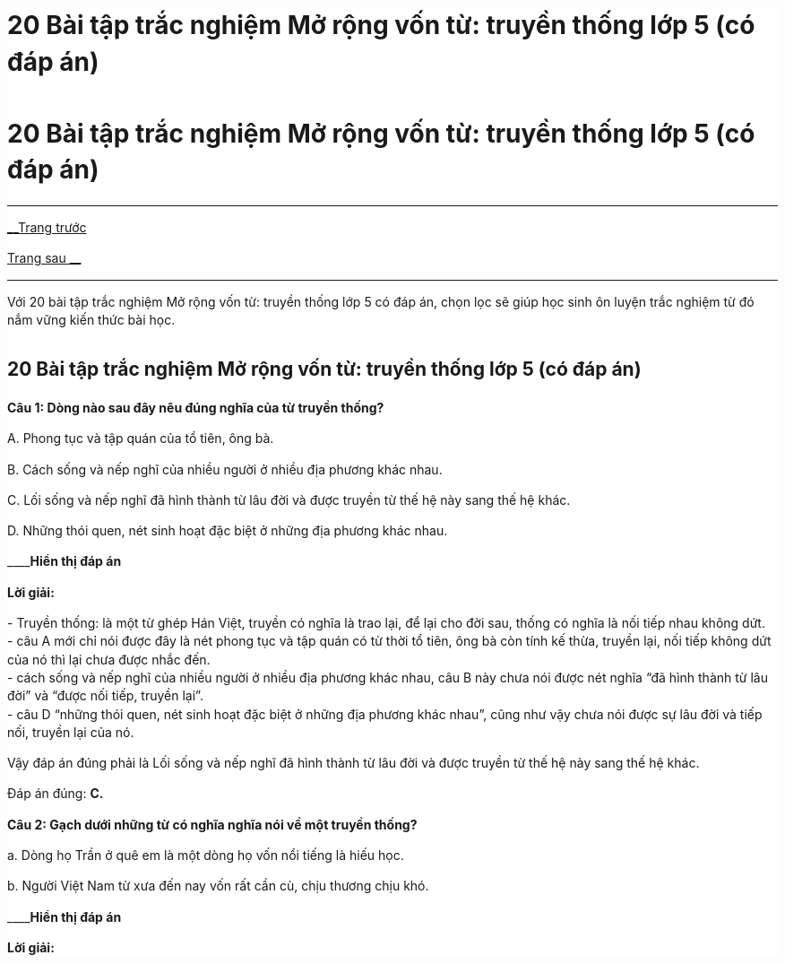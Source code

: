 # 20 Bài tập trắc nghiệm Mở rộng vốn từ: truyền thống lớp 5 (có đáp án)

# 20 Bài tập trắc nghiệm Mở rộng vốn từ: truyền thống lớp 5 (có đáp án)

* * *

[__Trang trước](https://vietjack.com/tieng-viet-lop-5/bai-tap-trac-nghiem-tieng-viet-lop-5.jsp)

[Trang sau __](https://vietjack.com/tieng-viet-lop-5/bai-tap-trac-nghiem-tieng-viet-lop-5.jsp)

* * *

Với 20 bài tập trắc nghiệm Mở rộng vốn từ: truyền thống lớp 5 có đáp án, chọn lọc sẽ giúp học sinh ôn luyện trắc nghiệm từ đó nắm vững kiến thức bài học.

## 20 Bài tập trắc nghiệm Mở rộng vốn từ: truyền thống lớp 5 (có đáp án)

**Câu 1: Dòng nào sau đây nêu đúng nghĩa của từ truyền thống?**

A. Phong tục và tập quán của tổ tiên, ông bà.

B. Cách sống và nếp nghĩ của nhiều người ở nhiều địa phương khác nhau.

C. Lối sống và nếp nghĩ đã hình thành từ lâu đời và được truyền từ thế hệ này sang thế hệ khác.

D. Những thói quen, nét sinh hoạt đặc biệt ở những địa phương khác nhau.

____**Hiển thị đáp án**

**Lời giải:**

\- Truyền thống: là một từ ghép Hán Việt, truyền có nghĩa là trao lại, để lại cho đời sau, thống có nghĩa là nối tiếp nhau không dứt.   
\- câu A mới chỉ nói được đây là nét phong tục và tập quán có từ thời tổ tiên, ông bà còn tính kế thừa, truyền lại, nối tiếp không dứt của nó thì lại chưa được nhắc đến.   
\- cách sống và nếp nghĩ của nhiều người ở nhiều địa phương khác nhau, câu B này chưa nói được nét nghĩa “đã hình thành từ lâu đời” và “được nối tiếp, truyền lại”.   
\- câu D “những thói quen, nét sinh hoạt đặc biệt ở những địa phương khác nhau”, cũng như vậy chưa nói được sự lâu đời và tiếp nối, truyền lại của nó.

Vậy đáp án đúng phải là Lối sống và nếp nghĩ đã hình thành từ lâu đời và được truyền từ thế hệ này sang thế hệ khác.

Đáp án đúng: **C.**

**Câu 2: Gạch dưới những từ có nghĩa nghĩa nói về một truyền thống?**

a. Dòng họ Trần ở quê em là một dòng họ vốn nổi tiếng là hiếu học.

b. Người Việt Nam từ xưa đến nay vốn rất cần cù, chịu thương chịu khó.

____**Hiển thị đáp án**

**Lời giải:**
